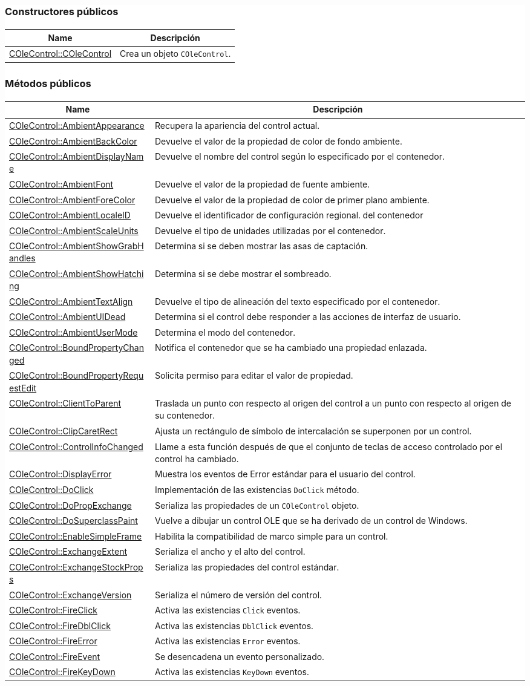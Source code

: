 ### <a name="public-constructors"></a>Constructores públicos  
  
|Name|Descripción|  
|----------|-----------------|  
|[COleControl::COleControl](#colecontrol)|Crea un objeto `COleControl`.|  
  
### <a name="public-methods"></a>Métodos públicos  
  
|Name|Descripción|  
|----------|-----------------|  
|[COleControl::AmbientAppearance](#ambientappearance)|Recupera la apariencia del control actual.|  
|[COleControl::AmbientBackColor](#ambientbackcolor)|Devuelve el valor de la propiedad de color de fondo ambiente.|  
|[COleControl::AmbientDisplayName](#ambientdisplayname)|Devuelve el nombre del control según lo especificado por el contenedor.|  
|[COleControl::AmbientFont](#ambientfont)|Devuelve el valor de la propiedad de fuente ambiente.|  
|[COleControl::AmbientForeColor](#ambientforecolor)|Devuelve el valor de la propiedad de color de primer plano ambiente.|  
|[COleControl::AmbientLocaleID](#ambientlocaleid)|Devuelve el identificador de configuración regional. del contenedor|  
|[COleControl::AmbientScaleUnits](#ambientscaleunits)|Devuelve el tipo de unidades utilizadas por el contenedor.|  
|[COleControl::AmbientShowGrabHandles](#ambientshowgrabhandles)|Determina si se deben mostrar las asas de captación.|  
|[COleControl::AmbientShowHatching](#ambientshowhatching)|Determina si se debe mostrar el sombreado.|  
|[COleControl::AmbientTextAlign](#ambienttextalign)|Devuelve el tipo de alineación del texto especificado por el contenedor.|  
|[COleControl::AmbientUIDead](#ambientuidead)|Determina si el control debe responder a las acciones de interfaz de usuario.|  
|[COleControl::AmbientUserMode](#ambientusermode)|Determina el modo del contenedor.|  
|[COleControl::BoundPropertyChanged](#boundpropertychanged)|Notifica el contenedor que se ha cambiado una propiedad enlazada.|  
|[COleControl::BoundPropertyRequestEdit](#boundpropertyrequestedit)|Solicita permiso para editar el valor de propiedad.|  
|[COleControl::ClientToParent](#clienttoparent)|Traslada un punto con respecto al origen del control a un punto con respecto al origen de su contenedor.|  
|[COleControl::ClipCaretRect](#clipcaretrect)|Ajusta un rectángulo de símbolo de intercalación se superponen por un control.|  
|[COleControl::ControlInfoChanged](#controlinfochanged)|Llame a esta función después de que el conjunto de teclas de acceso controlado por el control ha cambiado.|  
|[COleControl::DisplayError](#displayerror)|Muestra los eventos de Error estándar para el usuario del control.|  
|[COleControl::DoClick](#doclick)|Implementación de las existencias `DoClick` método.|  
|[COleControl::DoPropExchange](#dopropexchange)|Serializa las propiedades de un `COleControl` objeto.|  
|[COleControl::DoSuperclassPaint](#dosuperclasspaint)|Vuelve a dibujar un control OLE que se ha derivado de un control de Windows.|  
|[COleControl::EnableSimpleFrame](#enablesimpleframe)|Habilita la compatibilidad de marco simple para un control.|  
|[COleControl::ExchangeExtent](#exchangeextent)|Serializa el ancho y el alto del control.|  
|[COleControl::ExchangeStockProps](#exchangestockprops)|Serializa las propiedades del control estándar.|  
|[COleControl::ExchangeVersion](#exchangeversion)|Serializa el número de versión del control.|  
|[COleControl::FireClick](#fireclick)|Activa las existencias `Click` eventos.|  
|[COleControl::FireDblClick](#firedblclick)|Activa las existencias `DblClick` eventos.|  
|[COleControl::FireError](#fireerror)|Activa las existencias `Error` eventos.|  
|[COleControl::FireEvent](#fireevent)|Se desencadena un evento personalizado.|  
|[COleControl::FireKeyDown](#firekeydown)|Activa las existencias `KeyDown` eventos.|  